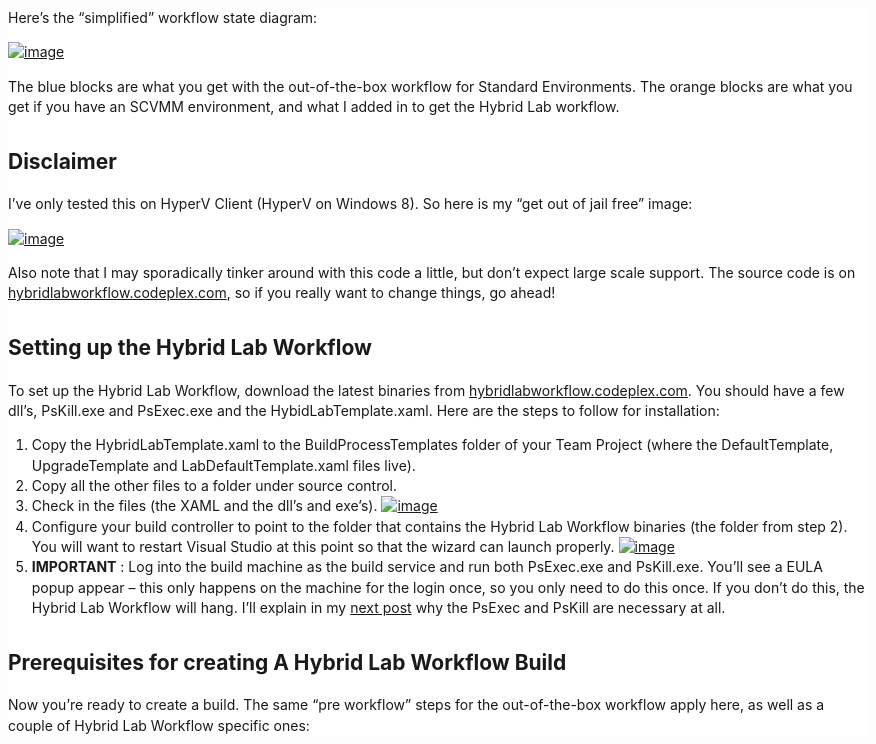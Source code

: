 Here’s the “simplified” workflow state diagram:

[![image](http://lh5.ggpht.com/-ran9DR0lnC4/UJF5Ncgm8CI/AAAAAAAAAdw/VRD1MaqAzA8/image_thumb%25255B1%25255D.png?imgmax=800 "image")](http://lh4.ggpht.com/-SgigVcjWFb4/UJF5Ldaxc1I/AAAAAAAAAdo/mRcIP4V5dNo/s1600-h/image%25255B3%25255D.png)

The blue blocks are what you get with the out-of-the-box workflow for Standard Environments. The orange blocks are what you get if you have an SCVMM environment, and what I added in to get the Hybrid Lab workflow.

## Disclaimer

I’ve only tested this on HyperV Client (HyperV on Windows 8). So here is my “get out of jail free” image:

[![image](http://lh3.ggpht.com/-nxJGo0vtCo4/UJF5RH7lkEI/AAAAAAAAAeA/pqWjqE1z5BM/image_thumb%25255B28%25255D.png?imgmax=800 "image")](http://lh3.ggpht.com/-WRgOpghk5Uc/UJF5PRMMuNI/AAAAAAAAAd4/hkzZqqBvHVg/s1600-h/image%25255B55%25255D.png)

Also note that I may sporadically tinker around with this code a little, but don’t expect large scale support. The source code is on [hybridlabworkflow.codeplex.com](http://hybridlabworkflow.codeplex.com/), so if you really want to change things, go ahead!

## Setting up the Hybrid Lab Workflow

To set up the Hybrid Lab Workflow, download the latest binaries from [hybridlabworkflow.codeplex.com](http://hybridlabworkflow.codeplex.com/). You should have a few dll’s, PsKill.exe and PsExec.exe and the HybidLabTemplate.xaml. Here are the steps to follow for installation:

1. Copy the HybridLabTemplate.xaml to the BuildProcessTemplates folder of your Team Project (where the DefaultTemplate, UpgradeTemplate and LabDefaultTemplate.xaml files live).
2. Copy all the other files to a folder under source control.
3. Check in the files (the XAML and the dll’s and exe’s).
[![image](http://lh3.ggpht.com/-VRkMsR5BBlY/UJF5Vz8Wj1I/AAAAAAAAAeQ/HYASsv3YT2Q/image_thumb%25255B3%25255D.png?imgmax=800 "image")](http://lh3.ggpht.com/-5_9NYYbEUs8/UJF5T9eOBgI/AAAAAAAAAeI/DxJdxwV4gv4/s1600-h/image%25255B7%25255D.png)
1. Configure your build controller to point to the folder that contains the Hybrid Lab Workflow binaries (the folder from step 2). You will want to restart Visual Studio at this point so that the wizard can launch properly.
[![image](http://lh5.ggpht.com/-V1crAWF2tJM/UJF5ZHOPGaI/AAAAAAAAAeg/8G1PTWimFNE/image_thumb%25255B9%25255D.png?imgmax=800 "image")](http://lh3.ggpht.com/-2qVJ9X4xANk/UJF5XhBXYQI/AAAAAAAAAeY/unWJmQvSSVM/s1600-h/image%25255B20%25255D.png)
1. **IMPORTANT** : Log into the build machine as the build service and run both PsExec.exe and PsKill.exe. You’ll see a EULA popup appear – this only happens on the machine for the login once, so you only need to do this once. If you don’t do this, the Hybrid Lab Workflow will hang. I’ll explain in my [next post](http://colinsalmcorner.blogspot.com/2012/11/developing-hybrid-lab-workflow.html) why the PsExec and PsKill are necessary at all.

## Prerequisites for creating A Hybrid Lab Workflow Build

Now you’re ready to create a build. The same “pre workflow” steps for the out-of-the-box workflow apply here, as well as a couple of Hybrid Lab Workflow specific ones:

